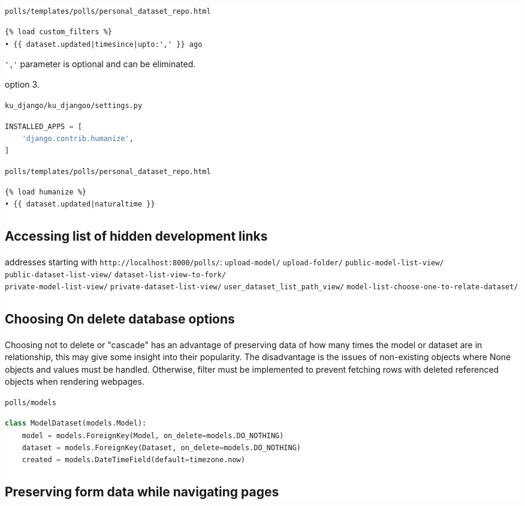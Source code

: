 `polls/templates/polls/personal_dataset_repo.html`  
```html
{% load custom_filters %}
• {{ dataset.updated|timesince|upto:',' }} ago
```

`','` parameter is optional and can be eliminated.

option 3.

`ku_django/ku_djangoo/settings.py`  
```py
INSTALLED_APPS = [
    'django.contrib.humanize',
]
```

`polls/templates/polls/personal_dataset_repo.html`  
```html
{% load humanize %}
• {{ dataset.updated|naturaltime }}
```

## Accessing list of hidden development links

addresses starting with `http://localhost:8000/polls/`:
`upload-model/`
`upload-folder/`
`public-model-list-view/`  
`public-dataset-list-view/`
`dataset-list-view-to-fork/`  
`private-model-list-view/`
`private-dataset-list-view/`
`user_dataset_list_path_view/`
`model-list-choose-one-to-relate-dataset/`

## Choosing On delete database options

Choosing not to delete or "cascade" has an advantage of preserving data of how many times the model or dataset are in relationship, this may give some insight into their popularity. The disadvantage is the issues of non-existing objects where None objects and values must be handled. Otherwise, filter must be implemented to prevent fetching rows with deleted referenced objects when rendering webpages.

`polls/models`
```py
class ModelDataset(models.Model):
    model = models.ForeignKey(Model, on_delete=models.DO_NOTHING) 
    dataset = models.ForeignKey(Dataset, on_delete=models.DO_NOTHING)
    created = models.DateTimeField(default=timezone.now) 
```

## Preserving form data while navigating pages
